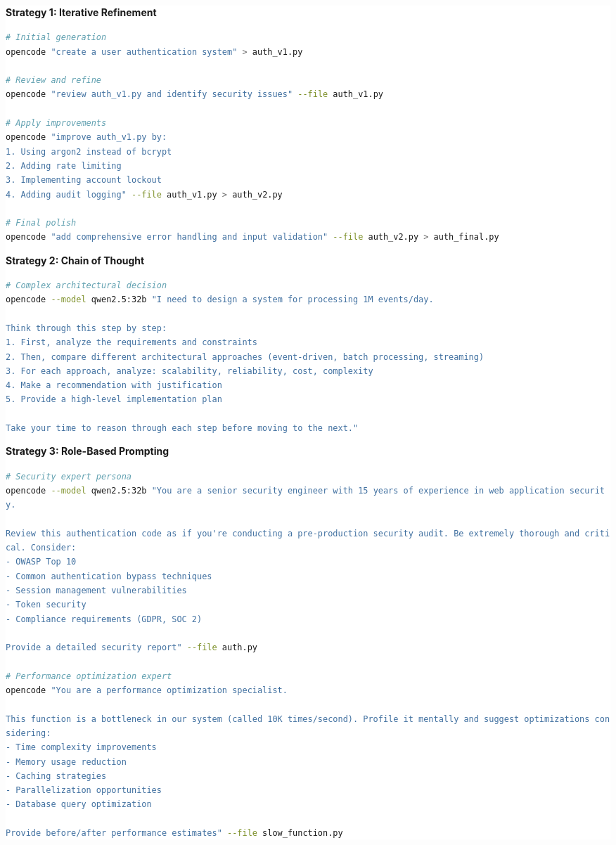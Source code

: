 **Strategy 1: Iterative Refinement**
```bash
# Initial generation
opencode "create a user authentication system" > auth_v1.py

# Review and refine
opencode "review auth_v1.py and identify security issues" --file auth_v1.py

# Apply improvements
opencode "improve auth_v1.py by:
1. Using argon2 instead of bcrypt
2. Adding rate limiting
3. Implementing account lockout
4. Adding audit logging" --file auth_v1.py > auth_v2.py

# Final polish
opencode "add comprehensive error handling and input validation" --file auth_v2.py > auth_final.py
```

**Strategy 2: Chain of Thought**
```bash
# Complex architectural decision
opencode --model qwen2.5:32b "I need to design a system for processing 1M events/day. 

Think through this step by step:
1. First, analyze the requirements and constraints
2. Then, compare different architectural approaches (event-driven, batch processing, streaming)
3. For each approach, analyze: scalability, reliability, cost, complexity
4. Make a recommendation with justification
5. Provide a high-level implementation plan

Take your time to reason through each step before moving to the next."
```

**Strategy 3: Role-Based Prompting**
```bash
# Security expert persona
opencode --model qwen2.5:32b "You are a senior security engineer with 15 years of experience in web application security. 

Review this authentication code as if you're conducting a pre-production security audit. Be extremely thorough and critical. Consider:
- OWASP Top 10
- Common authentication bypass techniques
- Session management vulnerabilities
- Token security
- Compliance requirements (GDPR, SOC 2)

Provide a detailed security report" --file auth.py

# Performance optimization expert
opencode "You are a performance optimization specialist. 

This function is a bottleneck in our system (called 10K times/second). Profile it mentally and suggest optimizations considering:
- Time complexity improvements
- Memory usage reduction
- Caching strategies
- Parallelization opportunities
- Database query optimization

Provide before/after performance estimates" --file slow_function.py
```

